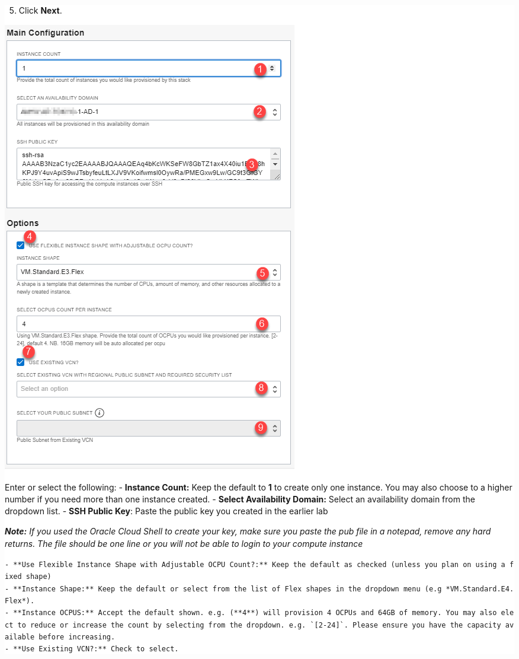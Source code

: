 5. Click **Next**.

  ![](./images/em-create-stack-2b.png " ")

  Enter or select the following:
    - **Instance Count:** Keep the default to **1** to create only one instance. You may also choose to a higher number if you need more than one instance created.
    - **Select Availability Domain:** Select an availability domain from the dropdown list.
    - **SSH Public Key**:  Paste the public key you created in the earlier lab

  ***Note:*** *If you used the Oracle Cloud Shell to create your key, make sure you paste the pub file in a notepad, remove any hard returns.  The file should be one line or you will not be able to login to your compute instance*

    - **Use Flexible Instance Shape with Adjustable OCPU Count?:** Keep the default as checked (unless you plan on using a fixed shape)
    - **Instance Shape:** Keep the default or select from the list of Flex shapes in the dropdown menu (e.g *VM.Standard.E4.Flex*).
    - **Instance OCPUS:** Accept the default shown. e.g. (**4**) will provision 4 OCPUs and 64GB of memory. You may also elect to reduce or increase the count by selecting from the dropdown. e.g. `[2-24]`. Please ensure you have the capacity available before increasing.
    - **Use Existing VCN?:** Check to select.
